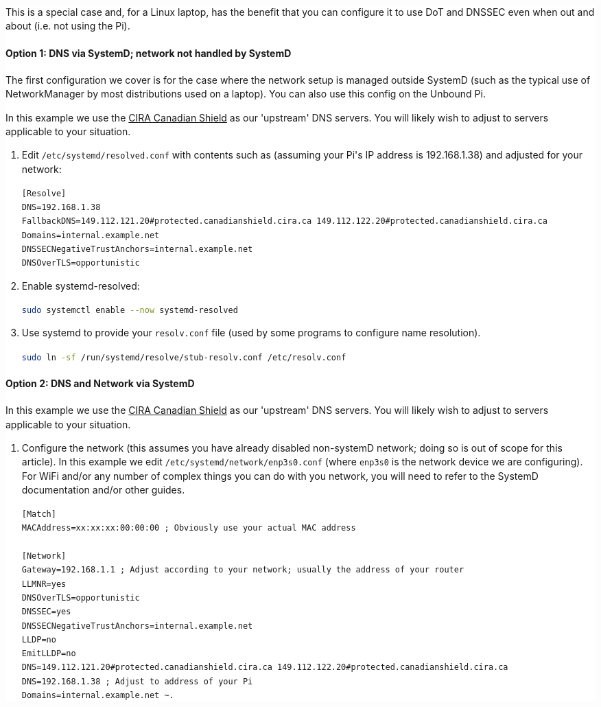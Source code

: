 This is a special case and, for a Linux laptop, has the benefit that you can configure it to use DoT and DNSSEC even when out and about (i.e. not using the Pi).

#### Option 1: DNS via SystemD; network not handled by SystemD

The first configuration we cover is for the case where the network setup is managed outside SystemD (such as the typical use of NetworkManager by most distributions used on a laptop). You can also use this config on the Unbound Pi.

In this example we use the [CIRA Canadian Shield](https://www.cira.ca/cybersecurity-services/en/canadian-shield) as our 'upstream' DNS servers. You will likely wish to adjust to servers applicable to your situation.

1. Edit ``/etc/systemd/resolved.conf`` with contents such as (assuming your Pi's IP address is 192.168.1.38) and adjusted for your network:

   ```systemd
   [Resolve]
   DNS=192.168.1.38
   FallbackDNS=149.112.121.20#protected.canadianshield.cira.ca 149.112.122.20#protected.canadianshield.cira.ca
   Domains=internal.example.net
   DNSSECNegativeTrustAnchors=internal.example.net
   DNSOverTLS=opportunistic
   ```

2. Enable systemd-resolved:

   ```bash
   sudo systemctl enable --now systemd-resolved
   ```

3. Use systemd to provide your `resolv.conf` file (used by some programs to configure name resolution).

   ```bash
   sudo ln -sf /run/systemd/resolve/stub-resolv.conf /etc/resolv.conf
   ```

#### Option 2: DNS and Network via SystemD

In this example we use the [CIRA Canadian Shield](https://www.cira.ca/en/cybersecurity-services/canadian-shield) as our 'upstream' DNS servers. You will likely wish to adjust to servers applicable to your situation.

1. Configure the network (this assumes you have already disabled non-systemD network; doing so is out of scope for this article). In this example we edit ``/etc/systemd/network/enp3s0.conf`` (where ``enp3s0`` is the network device we are configuring). For WiFi and/or any number of complex things you can do with you network, you will need to refer to the SystemD documentation and/or other guides.

   ```systemd
   [Match]
   MACAddress=xx:xx:xx:00:00:00 ; Obviously use your actual MAC address

   [Network]
   Gateway=192.168.1.1 ; Adjust according to your network; usually the address of your router
   LLMNR=yes
   DNSOverTLS=opportunistic
   DNSSEC=yes
   DNSSECNegativeTrustAnchors=internal.example.net
   LLDP=no
   EmitLLDP=no
   DNS=149.112.121.20#protected.canadianshield.cira.ca 149.112.122.20#protected.canadianshield.cira.ca
   DNS=192.168.1.38 ; Adjust to address of your Pi
   Domains=internal.example.net ~.
   ```
